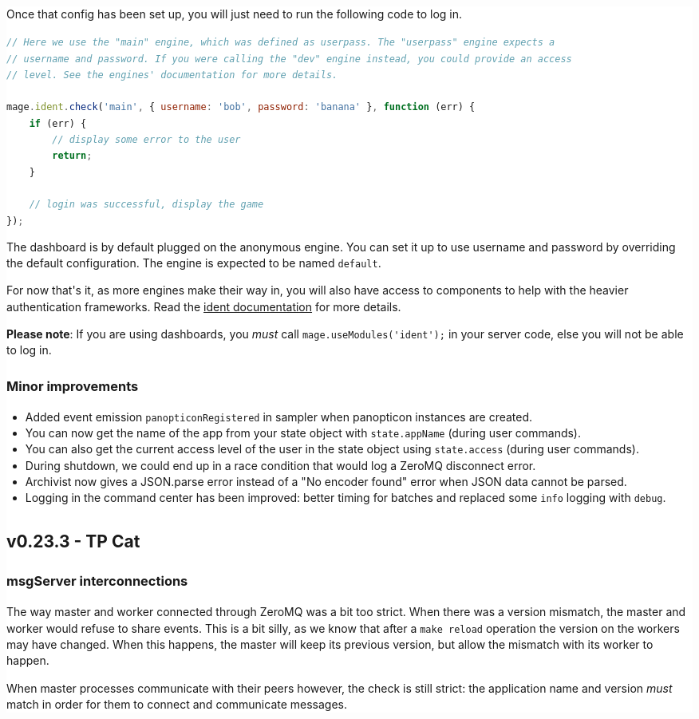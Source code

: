 Once that config has been set up, you will just need to run the following code to log in.

```javascript
// Here we use the "main" engine, which was defined as userpass. The "userpass" engine expects a
// username and password. If you were calling the "dev" engine instead, you could provide an access
// level. See the engines' documentation for more details.

mage.ident.check('main', { username: 'bob', password: 'banana' }, function (err) {
	if (err) {
		// display some error to the user
		return;
	}

	// login was successful, display the game
});
```

The dashboard is by default plugged on the anonymous engine. You can set it up to use username and
password by overriding the default configuration. The engine is expected to be named `default`.

For now that's it, as more engines make their way in, you will also have access to components to
help with the heavier authentication frameworks. Read the
[ident documentation](lib/modules/ident/Readme.md) for more details.

**Please note**: If you are using dashboards, you *must* call `mage.useModules('ident');` in your
server code, else you will not be able to log in.

### Minor improvements

* Added event emission `panopticonRegistered` in sampler when panopticon instances are created.
* You can now get the name of the app from your state object with `state.appName` (during user
  commands).
* You can also get the current access level of the user in the state object using `state.access`
  (during user commands).
* During shutdown, we could end up in a race condition that would log a ZeroMQ disconnect error.
* Archivist now gives a JSON.parse error instead of a "No encoder found" error when JSON data cannot
  be parsed.
* Logging in the command center has been improved: better timing for batches and replaced some
  `info` logging with `debug`.


## v0.23.3 - TP Cat

### msgServer interconnections

The way master and worker connected through ZeroMQ was a bit too strict. When there was a version
mismatch, the master and worker would refuse to share events. This is a bit silly, as we know that
after a `make reload` operation the version on the workers may have changed. When this happens, the
master will keep its previous version, but allow the mismatch with its worker to happen.

When master processes communicate with their peers however, the check is still strict: the
application name and version *must* match in order for them to connect and communicate messages.
